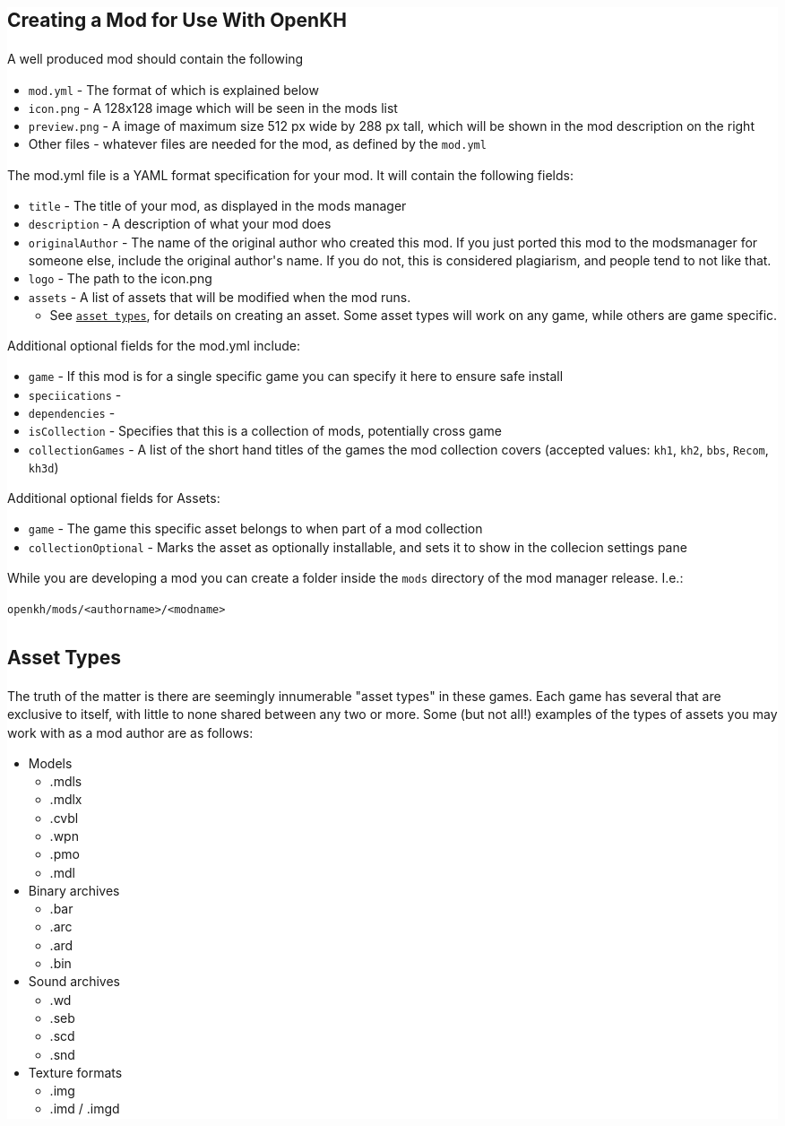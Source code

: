 ## Creating a Mod for Use With OpenKH

A well produced mod should contain the following

* `mod.yml` - The format of which is explained below 
* `icon.png` - A 128x128 image which will be seen in the mods list
* `preview.png` - A image of maximum size 512 px wide by 288 px tall, which will be shown in the mod description on the right
* Other files - whatever files are needed for the mod, as defined by the `mod.yml`

The mod.yml file is a YAML format specification for your mod. It will contain the following fields:

* `title` - The title of your mod, as displayed in the mods manager
* `description` - A description of what your mod does
* `originalAuthor` - The name of the original author who created this mod. If you just ported this mod to the modsmanager for someone else, include the original author's name. If you do not, this is considered plagiarism, and people tend to not like that.
* `logo` - The path to the icon.png
* `assets` - A list of assets that will be modified when the mod runs. 
  * See [`asset types`](#asset-types), for details on creating an asset. Some asset types will work on any game, while others are game specific.

Additional optional fields for the mod.yml include:
* `game` - If this mod is for a single specific game you can specify it here to ensure safe install
* `speciications` -
* `dependencies` -
* `isCollection` - Specifies that this is a collection of mods, potentially cross game
* `collectionGames` - A list of the short hand titles of the games the mod collection covers (accepted values: `kh1`, `kh2`, `bbs`, `Recom`, `kh3d`)

Additional optional fields for Assets:
* `game` - The game this specific asset belongs to when part of a mod collection
* `collectionOptional` - Marks the asset as optionally installable, and sets it to show in the collecion settings pane

While you are developing a mod you can create a folder inside the `mods` directory of the mod manager release. I.e.:

`openkh/mods/<authorname>/<modname>`

## Asset Types

The truth of the matter is there are seemingly innumerable "asset types" in these games. Each game has several that are exclusive to itself, with little to none shared between any two or more. Some (but not all!) examples of the types of assets you may work with as a mod author are as follows:

* Models
  * .mdls
  * .mdlx
  * .cvbl
  * .wpn
  * .pmo
  * .mdl
* Binary archives
  * .bar
  * .arc
  * .ard
  * .bin
* Sound archives
  * .wd
  * .seb
  * .scd
  * .snd
* Texture formats
  * .img
  * .imd / .imgd